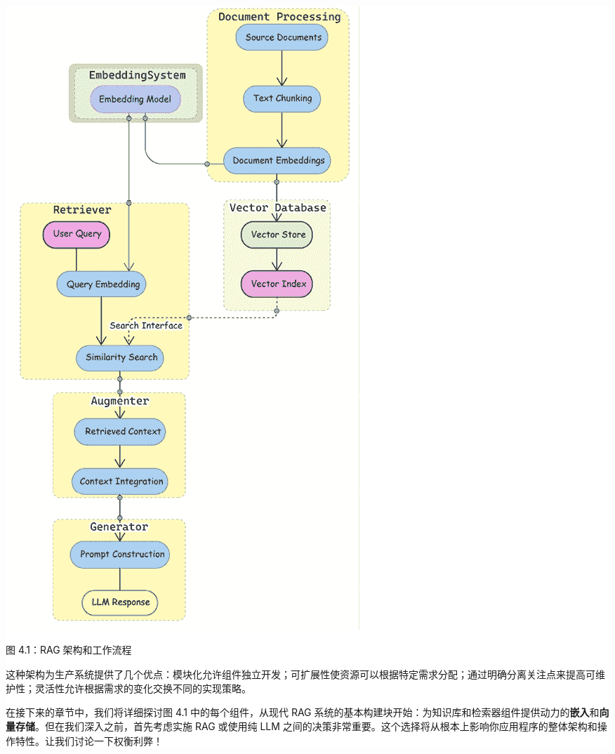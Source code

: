 ![图 4.1：RAG 架构和工作流程](img/B32363_04_01.png)

图 4.1：RAG 架构和工作流程

这种架构为生产系统提供了几个优点：模块化允许组件独立开发；可扩展性使资源可以根据特定需求分配；通过明确分离关注点来提高可维护性；灵活性允许根据需求的变化交换不同的实现策略。

在接下来的章节中，我们将详细探讨图 4.1 中的每个组件，从现代 RAG 系统的基本构建块开始：为知识库和检索器组件提供动力的**嵌入**和**向量存储**。但在我们深入之前，首先考虑实施 RAG 或使用纯 LLM 之间的决策非常重要。这个选择将从根本上影响你应用程序的整体架构和操作特性。让我们讨论一下权衡利弊！
